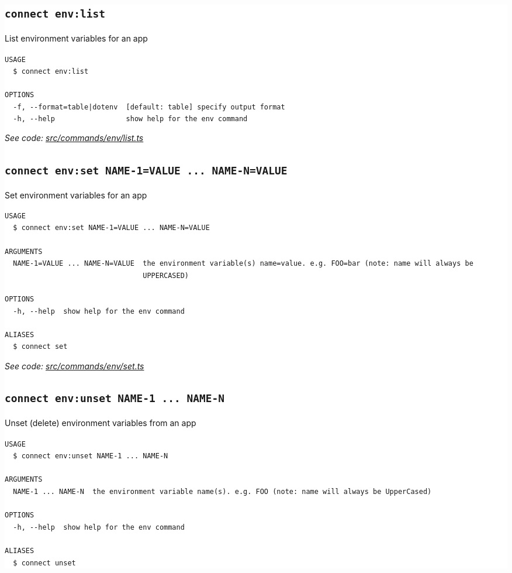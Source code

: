 ## `connect env:list`

List environment variables for an app

```
USAGE
  $ connect env:list

OPTIONS
  -f, --format=table|dotenv  [default: table] specify output format
  -h, --help                 show help for the env command
```

_See code: [src/commands/env/list.ts](https://github.com/ShipEngine/connect-cli/blob/v2.15.2/src/commands/env/list.ts)_

## `connect env:set NAME-1=VALUE ... NAME-N=VALUE`

Set environment variables for an app

```
USAGE
  $ connect env:set NAME-1=VALUE ... NAME-N=VALUE

ARGUMENTS
  NAME-1=VALUE ... NAME-N=VALUE  the environment variable(s) name=value. e.g. FOO=bar (note: name will always be
                                 UPPERCASED)

OPTIONS
  -h, --help  show help for the env command

ALIASES
  $ connect set
```

_See code: [src/commands/env/set.ts](https://github.com/ShipEngine/connect-cli/blob/v2.15.2/src/commands/env/set.ts)_

## `connect env:unset NAME-1 ... NAME-N`

Unset (delete) environment variables from an app

```
USAGE
  $ connect env:unset NAME-1 ... NAME-N

ARGUMENTS
  NAME-1 ... NAME-N  the environment variable name(s). e.g. FOO (note: name will always be UpperCased)

OPTIONS
  -h, --help  show help for the env command

ALIASES
  $ connect unset
```
